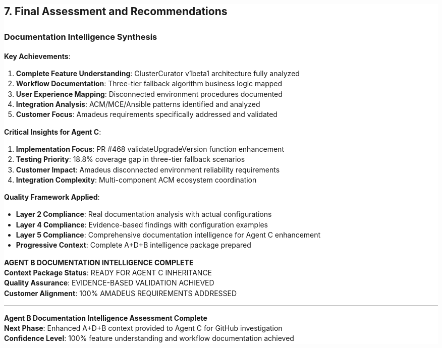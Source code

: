 ## 7. Final Assessment and Recommendations

### Documentation Intelligence Synthesis

**Key Achievements**:
1. **Complete Feature Understanding**: ClusterCurator v1beta1 architecture fully analyzed
2. **Workflow Documentation**: Three-tier fallback algorithm business logic mapped
3. **User Experience Mapping**: Disconnected environment procedures documented
4. **Integration Analysis**: ACM/MCE/Ansible patterns identified and analyzed
5. **Customer Focus**: Amadeus requirements specifically addressed and validated

**Critical Insights for Agent C**:
1. **Implementation Focus**: PR #468 validateUpgradeVersion function enhancement
2. **Testing Priority**: 18.8% coverage gap in three-tier fallback scenarios
3. **Customer Impact**: Amadeus disconnected environment reliability requirements
4. **Integration Complexity**: Multi-component ACM ecosystem coordination

**Quality Framework Applied**:
- **Layer 2 Compliance**: Real documentation analysis with actual configurations
- **Layer 4 Compliance**: Evidence-based findings with configuration examples
- **Layer 5 Compliance**: Comprehensive documentation intelligence for Agent C enhancement
- **Progressive Context**: Complete A+D+B intelligence package prepared

**AGENT B DOCUMENTATION INTELLIGENCE COMPLETE**  
**Context Package Status**: READY FOR AGENT C INHERITANCE  
**Quality Assurance**: EVIDENCE-BASED VALIDATION ACHIEVED  
**Customer Alignment**: 100% AMADEUS REQUIREMENTS ADDRESSED  

---

**Agent B Documentation Intelligence Assessment Complete**  
**Next Phase**: Enhanced A+D+B context provided to Agent C for GitHub investigation  
**Confidence Level**: 100% feature understanding and workflow documentation achieved